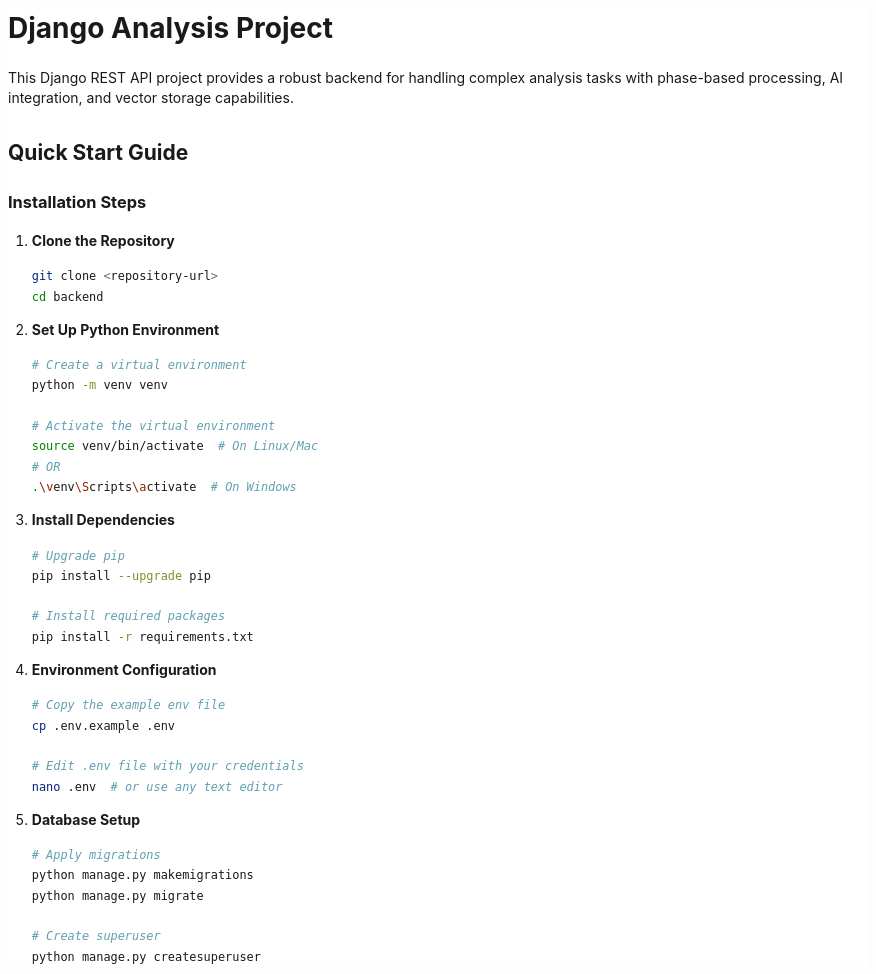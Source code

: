 # Django Analysis Project

This Django REST API project provides a robust backend for handling complex analysis tasks with phase-based processing, AI integration, and vector storage capabilities.

## Quick Start Guide

### Installation Steps

1. **Clone the Repository**
   ```bash
   git clone <repository-url>
   cd backend
   ```

2. **Set Up Python Environment**
   ```bash
   # Create a virtual environment
   python -m venv venv
   
   # Activate the virtual environment
   source venv/bin/activate  # On Linux/Mac
   # OR
   .\venv\Scripts\activate  # On Windows
   ```

3. **Install Dependencies**
   ```bash
   # Upgrade pip
   pip install --upgrade pip
   
   # Install required packages
   pip install -r requirements.txt
   ```

4. **Environment Configuration**
   ```bash
   # Copy the example env file
   cp .env.example .env
   
   # Edit .env file with your credentials
   nano .env  # or use any text editor
   ```

5. **Database Setup**
   ```bash
   # Apply migrations
   python manage.py makemigrations
   python manage.py migrate
   
   # Create superuser
   python manage.py createsuperuser
   ```
